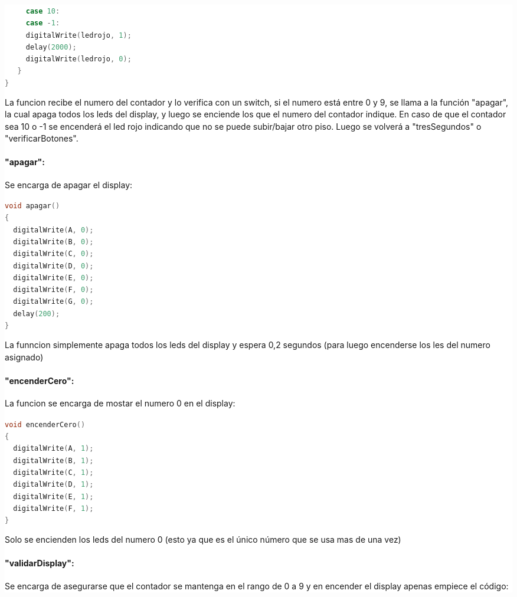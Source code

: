 ```C++
     case 10:
     case -1:
     digitalWrite(ledrojo, 1);
     delay(2000);
     digitalWrite(ledrojo, 0);
   }
}
```
La funcion recibe el numero del contador y lo verifica con un switch, si el numero está entre 0 y 9, se llama a la función "apagar", la cual apaga todos los leds del display, y luego se enciende los que el numero del contador indique. En caso de que el contador sea 10 o -1 se encenderá el led rojo indicando que no se puede subir/bajar otro piso. Luego se volverá a "tresSegundos" o "verificarBotones".

#### "apagar":

Se encarga de apagar el display:
```C++
void apagar()
{
  digitalWrite(A, 0);
  digitalWrite(B, 0);
  digitalWrite(C, 0);
  digitalWrite(D, 0);
  digitalWrite(E, 0);
  digitalWrite(F, 0);
  digitalWrite(G, 0);
  delay(200);
}
```
La funncion simplemente apaga todos los leds del display y espera 0,2 segundos (para luego encenderse los les del numero asignado)

#### "encenderCero":

La funcion se encarga de mostar el numero 0 en el display:

```C++
void encenderCero()
{
  digitalWrite(A, 1);
  digitalWrite(B, 1);
  digitalWrite(C, 1);
  digitalWrite(D, 1);
  digitalWrite(E, 1);
  digitalWrite(F, 1);
}
```
Solo se encienden los leds del numero 0 (esto ya que es el único número que se usa mas de una vez)

#### "validarDisplay":

Se encarga de asegurarse que el contador se mantenga en el rango de 0 a 9 y en encender el display apenas empiece el código:
